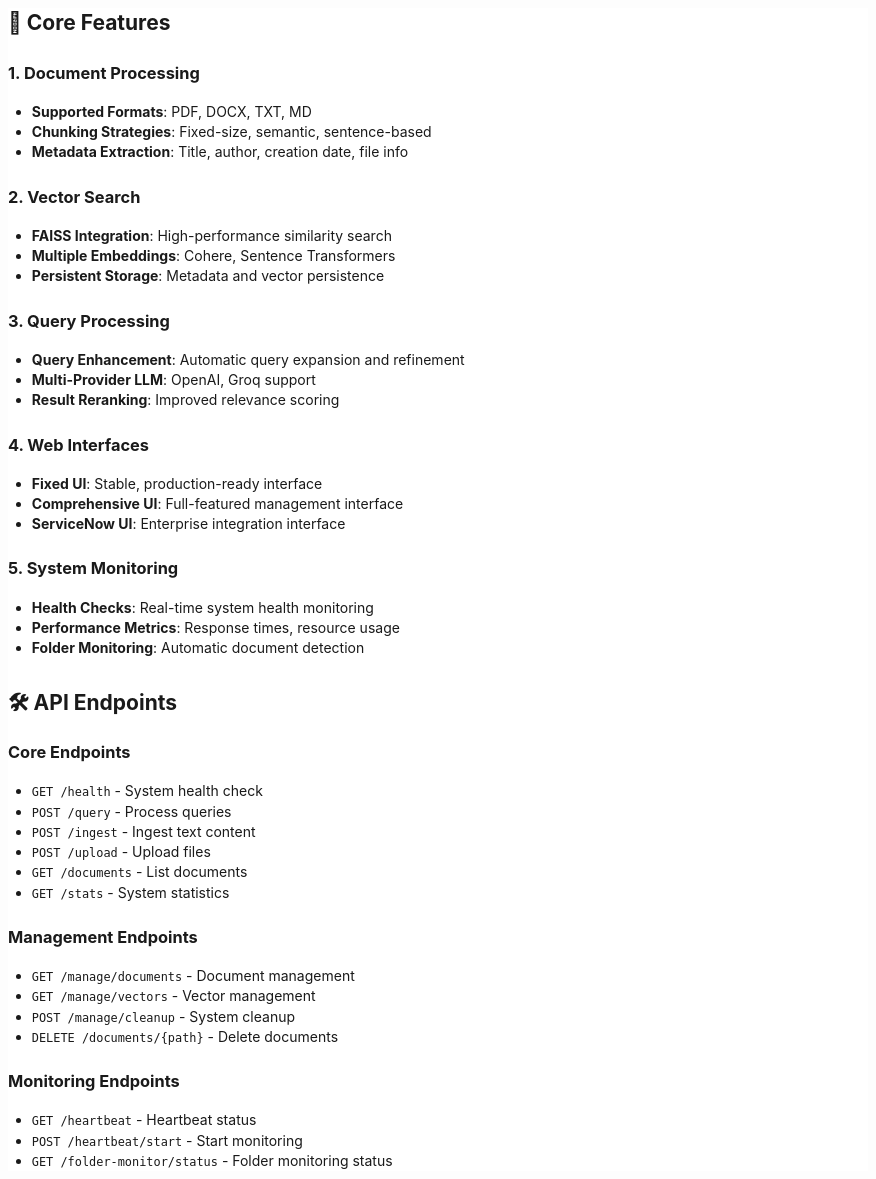 ## 🔧 **Core Features**

### **1. Document Processing**
- **Supported Formats**: PDF, DOCX, TXT, MD
- **Chunking Strategies**: Fixed-size, semantic, sentence-based
- **Metadata Extraction**: Title, author, creation date, file info

### **2. Vector Search**
- **FAISS Integration**: High-performance similarity search
- **Multiple Embeddings**: Cohere, Sentence Transformers
- **Persistent Storage**: Metadata and vector persistence

### **3. Query Processing**
- **Query Enhancement**: Automatic query expansion and refinement
- **Multi-Provider LLM**: OpenAI, Groq support
- **Result Reranking**: Improved relevance scoring

### **4. Web Interfaces**
- **Fixed UI**: Stable, production-ready interface
- **Comprehensive UI**: Full-featured management interface
- **ServiceNow UI**: Enterprise integration interface

### **5. System Monitoring**
- **Health Checks**: Real-time system health monitoring
- **Performance Metrics**: Response times, resource usage
- **Folder Monitoring**: Automatic document detection

## 🛠️ **API Endpoints**

### **Core Endpoints**
- `GET /health` - System health check
- `POST /query` - Process queries
- `POST /ingest` - Ingest text content
- `POST /upload` - Upload files
- `GET /documents` - List documents
- `GET /stats` - System statistics

### **Management Endpoints**
- `GET /manage/documents` - Document management
- `GET /manage/vectors` - Vector management
- `POST /manage/cleanup` - System cleanup
- `DELETE /documents/{path}` - Delete documents

### **Monitoring Endpoints**
- `GET /heartbeat` - Heartbeat status
- `POST /heartbeat/start` - Start monitoring
- `GET /folder-monitor/status` - Folder monitoring status
